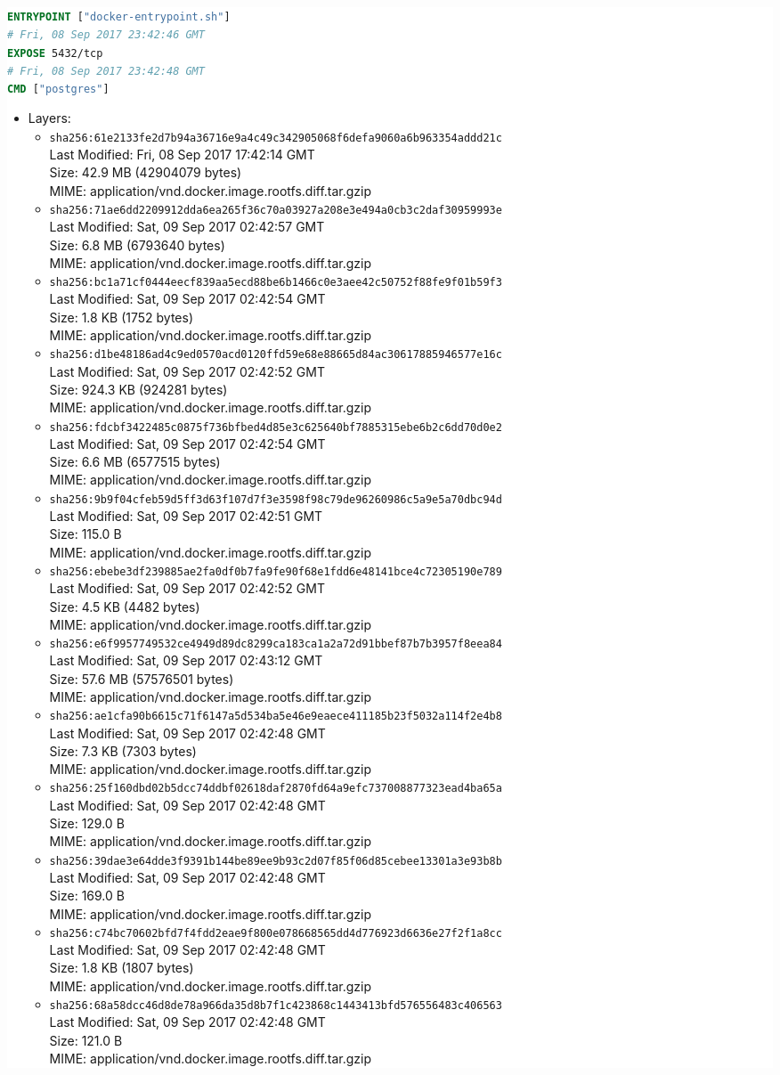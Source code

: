 ```dockerfile
ENTRYPOINT ["docker-entrypoint.sh"]
# Fri, 08 Sep 2017 23:42:46 GMT
EXPOSE 5432/tcp
# Fri, 08 Sep 2017 23:42:48 GMT
CMD ["postgres"]
```

-	Layers:
	-	`sha256:61e2133fe2d7b94a36716e9a4c49c342905068f6defa9060a6b963354addd21c`  
		Last Modified: Fri, 08 Sep 2017 17:42:14 GMT  
		Size: 42.9 MB (42904079 bytes)  
		MIME: application/vnd.docker.image.rootfs.diff.tar.gzip
	-	`sha256:71ae6dd2209912dda6ea265f36c70a03927a208e3e494a0cb3c2daf30959993e`  
		Last Modified: Sat, 09 Sep 2017 02:42:57 GMT  
		Size: 6.8 MB (6793640 bytes)  
		MIME: application/vnd.docker.image.rootfs.diff.tar.gzip
	-	`sha256:bc1a71cf0444eecf839aa5ecd88be6b1466c0e3aee42c50752f88fe9f01b59f3`  
		Last Modified: Sat, 09 Sep 2017 02:42:54 GMT  
		Size: 1.8 KB (1752 bytes)  
		MIME: application/vnd.docker.image.rootfs.diff.tar.gzip
	-	`sha256:d1be48186ad4c9ed0570acd0120ffd59e68e88665d84ac30617885946577e16c`  
		Last Modified: Sat, 09 Sep 2017 02:42:52 GMT  
		Size: 924.3 KB (924281 bytes)  
		MIME: application/vnd.docker.image.rootfs.diff.tar.gzip
	-	`sha256:fdcbf3422485c0875f736bfbed4d85e3c625640bf7885315ebe6b2c6dd70d0e2`  
		Last Modified: Sat, 09 Sep 2017 02:42:54 GMT  
		Size: 6.6 MB (6577515 bytes)  
		MIME: application/vnd.docker.image.rootfs.diff.tar.gzip
	-	`sha256:9b9f04cfeb59d5ff3d63f107d7f3e3598f98c79de96260986c5a9e5a70dbc94d`  
		Last Modified: Sat, 09 Sep 2017 02:42:51 GMT  
		Size: 115.0 B  
		MIME: application/vnd.docker.image.rootfs.diff.tar.gzip
	-	`sha256:ebebe3df239885ae2fa0df0b7fa9fe90f68e1fdd6e48141bce4c72305190e789`  
		Last Modified: Sat, 09 Sep 2017 02:42:52 GMT  
		Size: 4.5 KB (4482 bytes)  
		MIME: application/vnd.docker.image.rootfs.diff.tar.gzip
	-	`sha256:e6f9957749532ce4949d89dc8299ca183ca1a2a72d91bbef87b7b3957f8eea84`  
		Last Modified: Sat, 09 Sep 2017 02:43:12 GMT  
		Size: 57.6 MB (57576501 bytes)  
		MIME: application/vnd.docker.image.rootfs.diff.tar.gzip
	-	`sha256:ae1cfa90b6615c71f6147a5d534ba5e46e9eaece411185b23f5032a114f2e4b8`  
		Last Modified: Sat, 09 Sep 2017 02:42:48 GMT  
		Size: 7.3 KB (7303 bytes)  
		MIME: application/vnd.docker.image.rootfs.diff.tar.gzip
	-	`sha256:25f160dbd02b5dcc74ddbf02618daf2870fd64a9efc737008877323ead4ba65a`  
		Last Modified: Sat, 09 Sep 2017 02:42:48 GMT  
		Size: 129.0 B  
		MIME: application/vnd.docker.image.rootfs.diff.tar.gzip
	-	`sha256:39dae3e64dde3f9391b144be89ee9b93c2d07f85f06d85cebee13301a3e93b8b`  
		Last Modified: Sat, 09 Sep 2017 02:42:48 GMT  
		Size: 169.0 B  
		MIME: application/vnd.docker.image.rootfs.diff.tar.gzip
	-	`sha256:c74bc70602bfd7f4fdd2eae9f800e078668565dd4d776923d6636e27f2f1a8cc`  
		Last Modified: Sat, 09 Sep 2017 02:42:48 GMT  
		Size: 1.8 KB (1807 bytes)  
		MIME: application/vnd.docker.image.rootfs.diff.tar.gzip
	-	`sha256:68a58dcc46d8de78a966da35d8b7f1c423868c1443413bfd576556483c406563`  
		Last Modified: Sat, 09 Sep 2017 02:42:48 GMT  
		Size: 121.0 B  
		MIME: application/vnd.docker.image.rootfs.diff.tar.gzip
